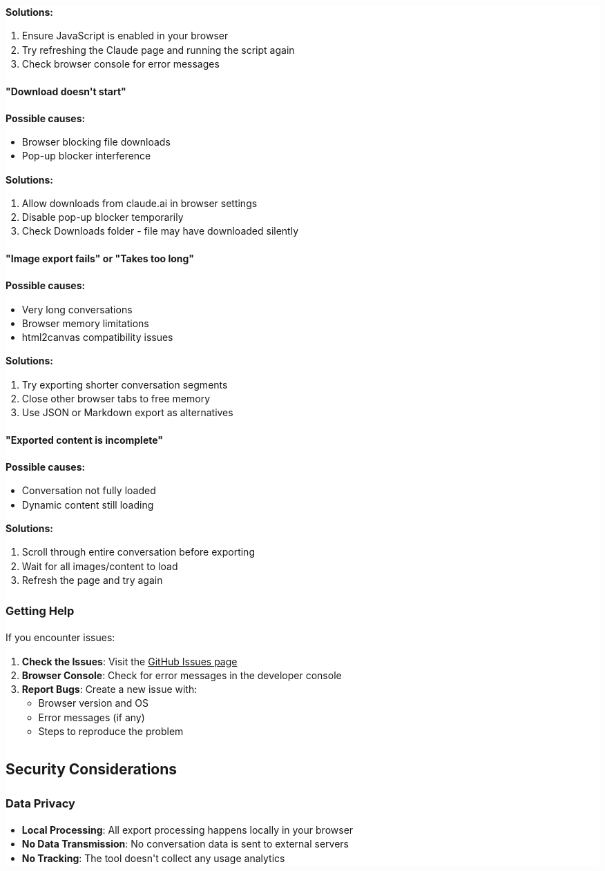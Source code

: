 **Solutions:**
1. Ensure JavaScript is enabled in your browser
2. Try refreshing the Claude page and running the script again
3. Check browser console for error messages

#### "Download doesn't start"
**Possible causes:**
- Browser blocking file downloads
- Pop-up blocker interference

**Solutions:**
1. Allow downloads from claude.ai in browser settings
2. Disable pop-up blocker temporarily
3. Check Downloads folder - file may have downloaded silently

#### "Image export fails" or "Takes too long"
**Possible causes:**
- Very long conversations
- Browser memory limitations
- html2canvas compatibility issues

**Solutions:**
1. Try exporting shorter conversation segments
2. Close other browser tabs to free memory
3. Use JSON or Markdown export as alternatives

#### "Exported content is incomplete"
**Possible causes:**
- Conversation not fully loaded
- Dynamic content still loading

**Solutions:**
1. Scroll through entire conversation before exporting
2. Wait for all images/content to load
3. Refresh the page and try again

### Getting Help

If you encounter issues:

1. **Check the Issues**: Visit the [GitHub Issues page](https://github.com/ryanschiang/claude-export/issues)
2. **Browser Console**: Check for error messages in the developer console
3. **Report Bugs**: Create a new issue with:
   - Browser version and OS
   - Error messages (if any)
   - Steps to reproduce the problem

## Security Considerations

### Data Privacy
- **Local Processing**: All export processing happens locally in your browser
- **No Data Transmission**: No conversation data is sent to external servers
- **No Tracking**: The tool doesn't collect any usage analytics
